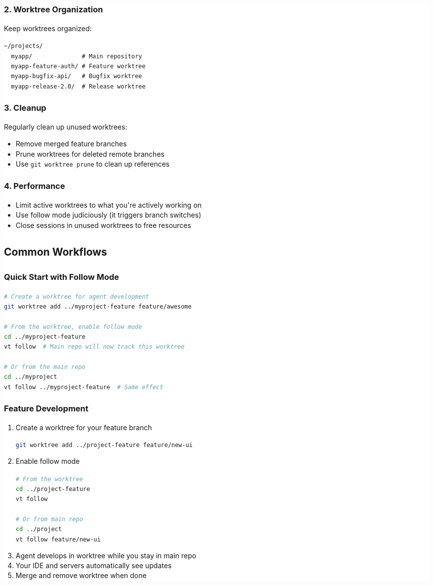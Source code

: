 ### 2. Worktree Organization

Keep worktrees organized:
```
~/projects/
  myapp/              # Main repository
  myapp-feature-auth/ # Feature worktree
  myapp-bugfix-api/   # Bugfix worktree
  myapp-release-2.0/  # Release worktree
```

### 3. Cleanup

Regularly clean up unused worktrees:
- Remove merged feature branches
- Prune worktrees for deleted remote branches
- Use `git worktree prune` to clean up references

### 4. Performance

- Limit active worktrees to what you're actively working on
- Use follow mode judiciously (it triggers branch switches)
- Close sessions in unused worktrees to free resources

## Common Workflows

### Quick Start with Follow Mode

```bash
# Create a worktree for agent development
git worktree add ../myproject-feature feature/awesome

# From the worktree, enable follow mode
cd ../myproject-feature
vt follow  # Main repo will now track this worktree

# Or from the main repo
cd ../myproject
vt follow ../myproject-feature  # Same effect
```

### Feature Development

1. Create a worktree for your feature branch
   ```bash
   git worktree add ../project-feature feature/new-ui
   ```
2. Enable follow mode
   ```bash
   # From the worktree
   cd ../project-feature
   vt follow
   
   # Or from main repo
   cd ../project
   vt follow feature/new-ui
   ```
3. Agent develops in worktree while you stay in main repo
4. Your IDE and servers automatically see updates
5. Merge and remove worktree when done
